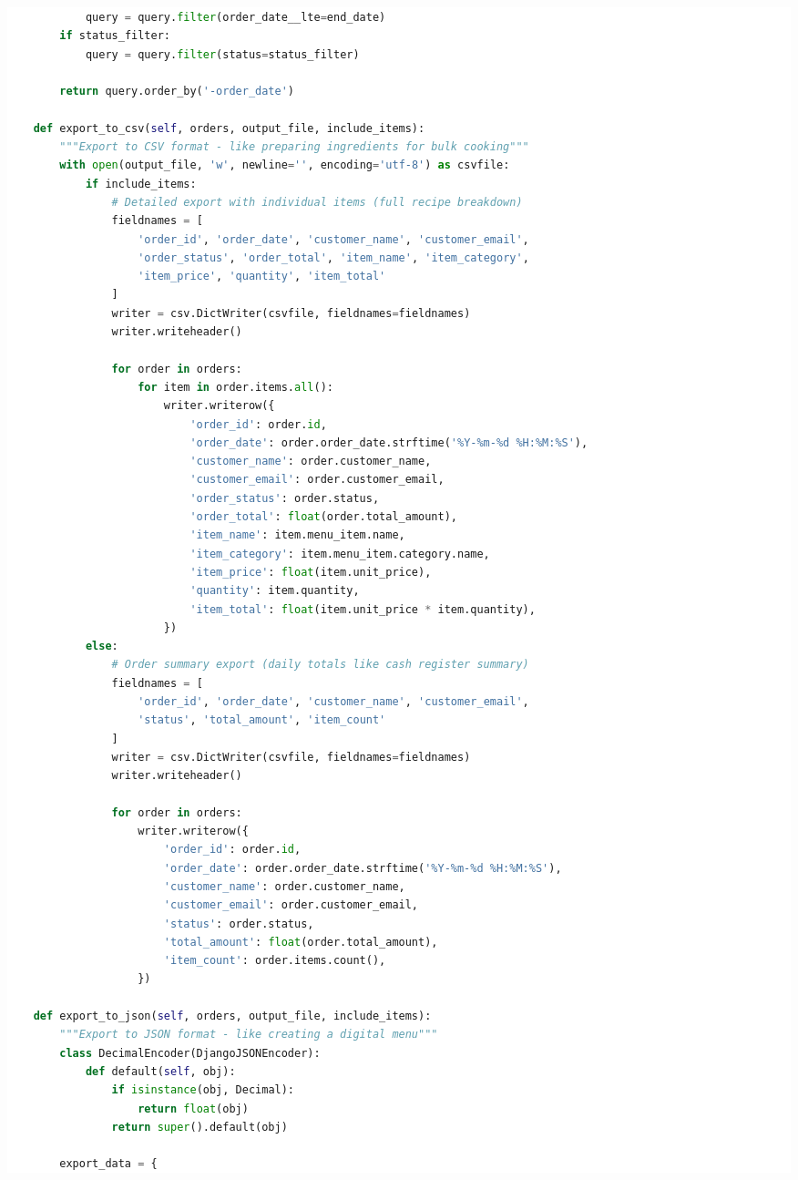 ```python
            query = query.filter(order_date__lte=end_date)
        if status_filter:
            query = query.filter(status=status_filter)
        
        return query.order_by('-order_date')
    
    def export_to_csv(self, orders, output_file, include_items):
        """Export to CSV format - like preparing ingredients for bulk cooking"""
        with open(output_file, 'w', newline='', encoding='utf-8') as csvfile:
            if include_items:
                # Detailed export with individual items (full recipe breakdown)
                fieldnames = [
                    'order_id', 'order_date', 'customer_name', 'customer_email',
                    'order_status', 'order_total', 'item_name', 'item_category',
                    'item_price', 'quantity', 'item_total'
                ]
                writer = csv.DictWriter(csvfile, fieldnames=fieldnames)
                writer.writeheader()
                
                for order in orders:
                    for item in order.items.all():
                        writer.writerow({
                            'order_id': order.id,
                            'order_date': order.order_date.strftime('%Y-%m-%d %H:%M:%S'),
                            'customer_name': order.customer_name,
                            'customer_email': order.customer_email,
                            'order_status': order.status,
                            'order_total': float(order.total_amount),
                            'item_name': item.menu_item.name,
                            'item_category': item.menu_item.category.name,
                            'item_price': float(item.unit_price),
                            'quantity': item.quantity,
                            'item_total': float(item.unit_price * item.quantity),
                        })
            else:
                # Order summary export (daily totals like cash register summary)
                fieldnames = [
                    'order_id', 'order_date', 'customer_name', 'customer_email',
                    'status', 'total_amount', 'item_count'
                ]
                writer = csv.DictWriter(csvfile, fieldnames=fieldnames)
                writer.writeheader()
                
                for order in orders:
                    writer.writerow({
                        'order_id': order.id,
                        'order_date': order.order_date.strftime('%Y-%m-%d %H:%M:%S'),
                        'customer_name': order.customer_name,
                        'customer_email': order.customer_email,
                        'status': order.status,
                        'total_amount': float(order.total_amount),
                        'item_count': order.items.count(),
                    })
    
    def export_to_json(self, orders, output_file, include_items):
        """Export to JSON format - like creating a digital menu"""
        class DecimalEncoder(DjangoJSONEncoder):
            def default(self, obj):
                if isinstance(obj, Decimal):
                    return float(obj)
                return super().default(obj)
        
        export_data = {
```